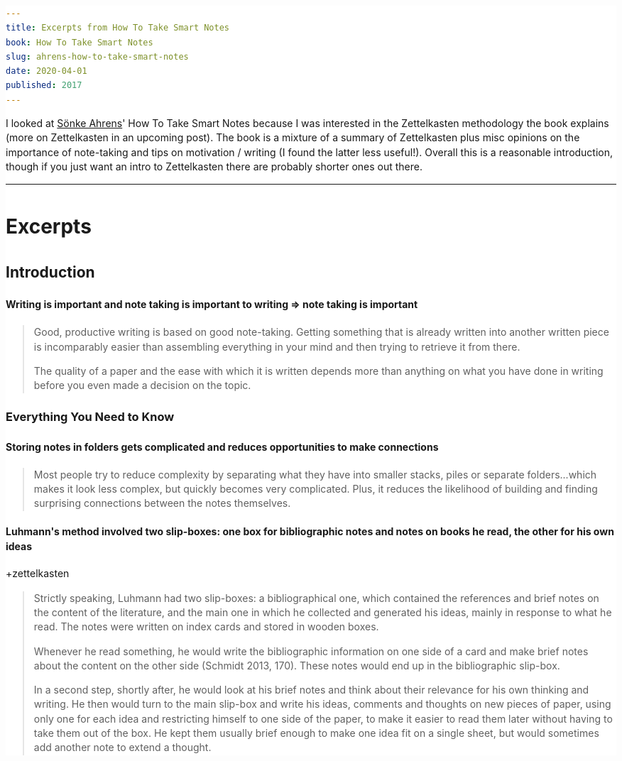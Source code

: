 ```yaml
---
title: Excerpts from How To Take Smart Notes 
book: How To Take Smart Notes
slug: ahrens-how-to-take-smart-notes
date: 2020-04-01
published: 2017
---
```


I looked at [Sönke Ahrens](https://takesmartnotes.com/)' How To Take Smart Notes because I was interested in the Zettelkasten methodology the book explains (more on Zettelkasten in an upcoming post). The book is a mixture of a summary of Zettelkasten plus misc opinions on the importance of note-taking and tips on motivation / writing (I found the latter less useful!). Overall this is a reasonable introduction, though if you just want an intro to Zettelkasten there are probably shorter ones out there.

---

# Excerpts

## Introduction

#### Writing is important and note taking is important to writing => note taking is important

> Good, productive writing is based on good note-taking. Getting something that is already written into another written piece is incomparably easier than assembling everything in your mind and then trying to retrieve it from there.
>
> The quality of a paper and the ease with which it is written depends more than anything on what you have done in writing before you even made a decision on the topic.

### Everything You Need to Know

#### Storing notes in folders gets complicated and reduces opportunities to make connections

> Most people try to reduce complexity by separating what they have into smaller stacks, piles or separate folders...which makes it look less complex, but quickly becomes very complicated. Plus, it reduces the likelihood of building and finding surprising connections between the notes themselves.

#### Luhmann's method involved two slip-boxes: one box for bibliographic notes and notes on books he read, the other for his own ideas

+zettelkasten

> Strictly speaking, Luhmann had two slip-boxes: a bibliographical one, which contained the references and brief notes on the content of the literature, and the main one in which he collected and generated his ideas, mainly in response to what he read. The notes were written on index cards and stored in wooden boxes.
>
> Whenever he read something, he would write the bibliographic information on one side of a card and make brief notes about the content on the other side (Schmidt 2013, 170). These notes would end up in the bibliographic slip-box.
>
> In a second step, shortly after, he would look at his brief notes and think about their relevance for his own thinking and writing. He then would turn to the main slip-box and write his ideas, comments and thoughts on new pieces of paper, using only one for each idea and restricting himself to one side of the paper, to make it easier to read them later without having to take them out of the box. He kept them usually brief enough to make one idea fit on a single sheet, but would sometimes add another note to extend a thought.
>